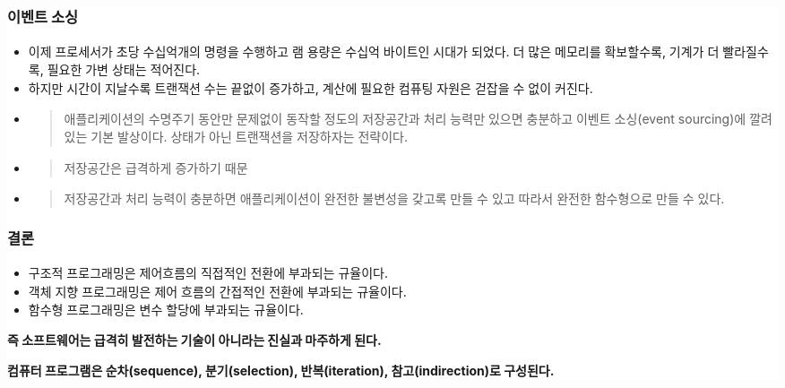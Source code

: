 ### 이벤트 소싱

- 이제 프로세서가 초당 수십억개의 명령을 수행하고 램 용량은 수십억 바이트인 시대가 되었다. 더 많은 메모리를 확보할수록, 기계가 더 빨라질수록, 필요한 가변 상태는 적어진다.
- 하지만 시간이 지날수록 트랜잭션 수는 끝없이 증가하고, 계산에 필요한 컴퓨팅 자원은 걷잡을 수 없이 커진다.
- > 애플리케이션의 수명주기 동안만 문제없이 동작할 정도의 저장공간과 처리 능력만 있으면 충분하고 이벤트 소싱(event sourcing)에 깔려있는 기본 발상이다. 상태가 아닌 트랜잭션을 저장하자는 전략이다.
- > 저장공간은 급격하게 증가하기 때문
- > 저장공간과 처리 능력이 충분하면 애플리케이션이 완전한 불변성을 갖고록 만들 수 있고 따라서 완전한 함수형으로 만들 수 있다.

### 결론

- 구조적 프로그래밍은 제어흐름의 직접적인 전환에 부과되는 규율이다.
- 객체 지향 프로그래밍은 제어 흐름의 간접적인 전환에 부과되는 규율이다.
- 함수형 프로그래밍은 변수 할당에 부과되는 규율이다.

**즉 소프트웨어는 급격히 발전하는 기술이 아니라는 진실과 마주하게 된다.**

**컴퓨터 프로그램은 순차(sequence), 분기(selection), 반복(iteration), 참고(indirection)로 구성된다.**